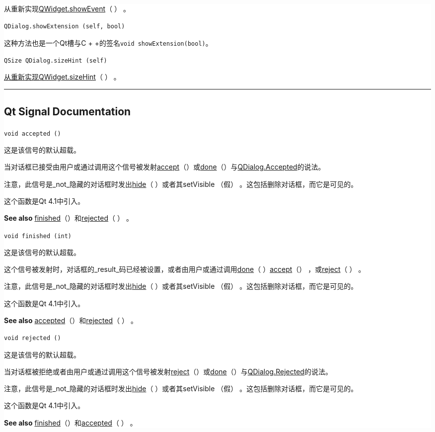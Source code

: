 从重新实现[QWidget.showEvent](qwidget.html#showEvent)（ ） 。

```
QDialog.showExtension (self, bool)
```

这种方法也是一个Qt槽与C + +的签名`void showExtension(bool)`。

```
QSize QDialog.sizeHint (self)
```

[](qsize.html)

[从重新实现](qsize.html)[QWidget.sizeHint](qwidget.html#sizeHint-prop)（ ） 。

* * *

## Qt Signal Documentation

```
void accepted ()
```

这是该信号的默认超载。

当对话框已接受由用户或通过调用这个信号被发射[accept](qdialog.html#accept)（）或[done](qdialog.html#done)（）与[QDialog.Accepted](qdialog.html#DialogCode-enum)的说法。

注意，此信号是_not_隐藏的对话框时发出[hide](qwidget.html#hide)（ ）或者其setVisible （假） 。这包括删除对话框，而它是可见的。

这个函数是Qt 4.1中引入。

**See also** [finished](qdialog.html#finished)（）和[rejected](qdialog.html#rejected)（ ） 。

```
void finished (int)
```

这是该信号的默认超载。

这个信号被发射时，对话框的_result_码已经被设置，或者由用户或通过调用[done](qdialog.html#done)（ ）[accept](qdialog.html#accept)（） ，或[reject](qdialog.html#reject)（ ） 。

注意，此信号是_not_隐藏的对话框时发出[hide](qwidget.html#hide)（ ）或者其setVisible （假） 。这包括删除对话框，而它是可见的。

这个函数是Qt 4.1中引入。

**See also** [accepted](qdialog.html#accepted)（）和[rejected](qdialog.html#rejected)（ ） 。

```
void rejected ()
```

这是该信号的默认超载。

当对话框被拒绝或者由用户或通过调用这个信号被发射[reject](qdialog.html#reject)（）或[done](qdialog.html#done)（）与[QDialog.Rejected](qdialog.html#DialogCode-enum)的说法。

注意，此信号是_not_隐藏的对话框时发出[hide](qwidget.html#hide)（ ）或者其setVisible （假） 。这包括删除对话框，而它是可见的。

这个函数是Qt 4.1中引入。

**See also** [finished](qdialog.html#finished)（）和[accepted](qdialog.html#accepted)（ ） 。